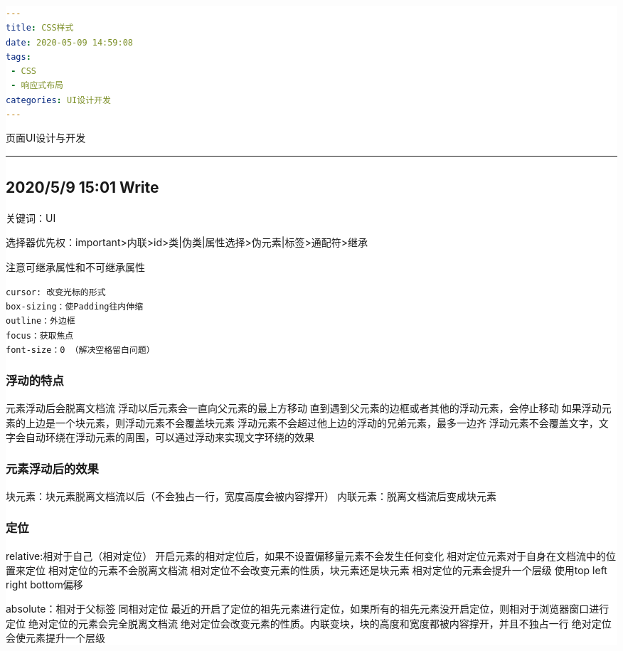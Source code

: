 ```yaml
---
title: CSS样式
date: 2020-05-09 14:59:08
tags:
 - CSS
 - 响应式布局
categories: UI设计开发
---
```


页面UI设计与开发

---

## 2020/5/9 15:01 Write

关键词：UI

选择器优先权：important>内联>id>类|伪类|属性选择>伪元素|标签>通配符>继承

注意可继承属性和不可继承属性

```bash
cursor: 改变光标的形式
box-sizing：使Padding往内伸缩
outline：外边框
focus：获取焦点
font-size：0 （解决空格留白问题）
```

### 浮动的特点
元素浮动后会脱离文档流
浮动以后元素会一直向父元素的最上方移动
直到遇到父元素的边框或者其他的浮动元素，会停止移动
如果浮动元素的上边是一个块元素，则浮动元素不会覆盖块元素
浮动元素不会超过他上边的浮动的兄弟元素，最多一边齐
浮动元素不会覆盖文字，文字会自动环绕在浮动元素的周围，可以通过浮动来实现文字环绕的效果

### 元素浮动后的效果
块元素：块元素脱离文档流以后（不会独占一行，宽度高度会被内容撑开）
内联元素：脱离文档流后变成块元素

### 定位
relative:相对于自己（相对定位）
开启元素的相对定位后，如果不设置偏移量元素不会发生任何变化
相对定位元素对于自身在文档流中的位置来定位
相对定位的元素不会脱离文档流
相对定位不会改变元素的性质，块元素还是块元素
相对定位的元素会提升一个层级
使用top left right bottom偏移

absolute：相对于父标签
同相对定位
最近的开启了定位的祖先元素进行定位，如果所有的祖先元素没开启定位，则相对于浏览器窗口进行定位
绝对定位的元素会完全脱离文档流
绝对定位会改变元素的性质。内联变块，块的高度和宽度都被内容撑开，并且不独占一行
绝对定位会使元素提升一个层级
